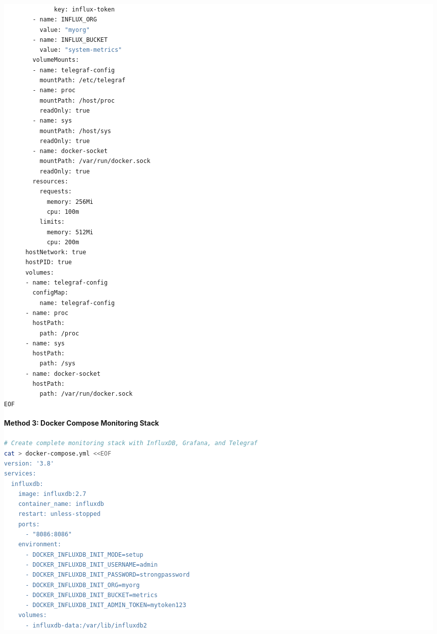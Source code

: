 ```bash
              key: influx-token
        - name: INFLUX_ORG
          value: "myorg"
        - name: INFLUX_BUCKET
          value: "system-metrics"
        volumeMounts:
        - name: telegraf-config
          mountPath: /etc/telegraf
        - name: proc
          mountPath: /host/proc
          readOnly: true
        - name: sys
          mountPath: /host/sys
          readOnly: true
        - name: docker-socket
          mountPath: /var/run/docker.sock
          readOnly: true
        resources:
          requests:
            memory: 256Mi
            cpu: 100m
          limits:
            memory: 512Mi
            cpu: 200m
      hostNetwork: true
      hostPID: true
      volumes:
      - name: telegraf-config
        configMap:
          name: telegraf-config
      - name: proc
        hostPath:
          path: /proc
      - name: sys
        hostPath:
          path: /sys
      - name: docker-socket
        hostPath:
          path: /var/run/docker.sock
EOF
```

#### Method 3: Docker Compose Monitoring Stack
```bash
# Create complete monitoring stack with InfluxDB, Grafana, and Telegraf
cat > docker-compose.yml <<EOF
version: '3.8'
services:
  influxdb:
    image: influxdb:2.7
    container_name: influxdb
    restart: unless-stopped
    ports:
      - "8086:8086"
    environment:
      - DOCKER_INFLUXDB_INIT_MODE=setup
      - DOCKER_INFLUXDB_INIT_USERNAME=admin
      - DOCKER_INFLUXDB_INIT_PASSWORD=strongpassword
      - DOCKER_INFLUXDB_INIT_ORG=myorg
      - DOCKER_INFLUXDB_INIT_BUCKET=metrics
      - DOCKER_INFLUXDB_INIT_ADMIN_TOKEN=mytoken123
    volumes:
      - influxdb-data:/var/lib/influxdb2
```
